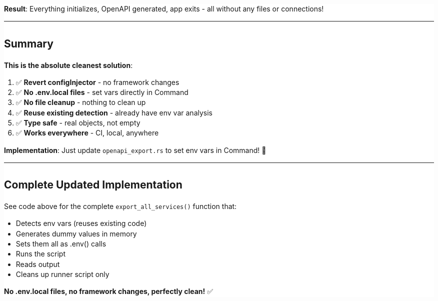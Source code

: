 **Result**: Everything initializes, OpenAPI generated, app exits - all without any files or connections!

---

## Summary

**This is the absolute cleanest solution**:

1. ✅ **Revert configInjector** - no framework changes
2. ✅ **No .env.local files** - set vars directly in Command
3. ✅ **No file cleanup** - nothing to clean up
4. ✅ **Reuse existing detection** - already have env var analysis
5. ✅ **Type safe** - real objects, not empty
6. ✅ **Works everywhere** - CI, local, anywhere

**Implementation**: Just update `openapi_export.rs` to set env vars in Command! 🎉

---

## Complete Updated Implementation

See code above for the complete `export_all_services()` function that:
- Detects env vars (reuses existing code)
- Generates dummy values in memory
- Sets them all as .env() calls
- Runs the script
- Reads output
- Cleans up runner script only

**No .env.local files, no framework changes, perfectly clean!** ✅


